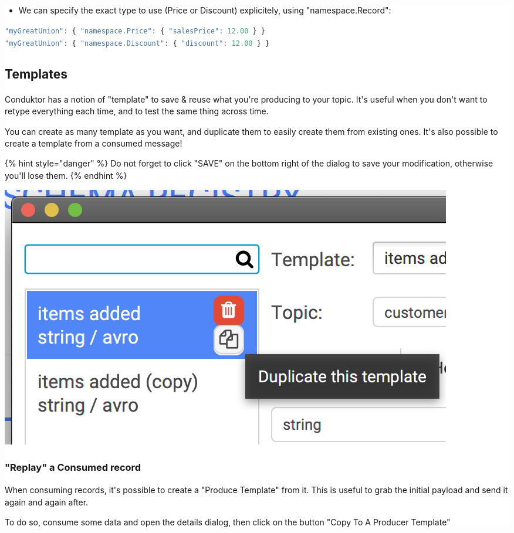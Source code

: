 - We can specify the exact type to use (Price or Discount) explicitely, using "namespace.Record":

```javascript
"myGreatUnion": { "namespace.Price": { "salesPrice": 12.00 } }
"myGreatUnion": { "namespace.Discount": { "discount": 12.00 } }
```

## Templates

Conduktor has a notion of "template" to save & reuse what you're producing to your topic. It's useful when you don't want to retype everything each time, and to test the same thing across time.

You can create as many template as you want, and duplicate them to easily create them from existing ones. It's also possible to create a template from a consumed message!

{% hint style="danger" %}
Do not forget to click "SAVE" on the bottom right of the dialog to save your modification, otherwise you'll lose them.
{% endhint %}

![a copy was created](../.gitbook/assets/screenshot-2020-07-24-at-11.40.05.png)

### "Replay" a Consumed record

When consuming records, it's possible to create a "Produce Template" from it. This is useful to grab the initial payload and send it again and again after.

To do so, consume some data and open the details dialog, then click on the button "Copy To A Producer Template"&#x20;
